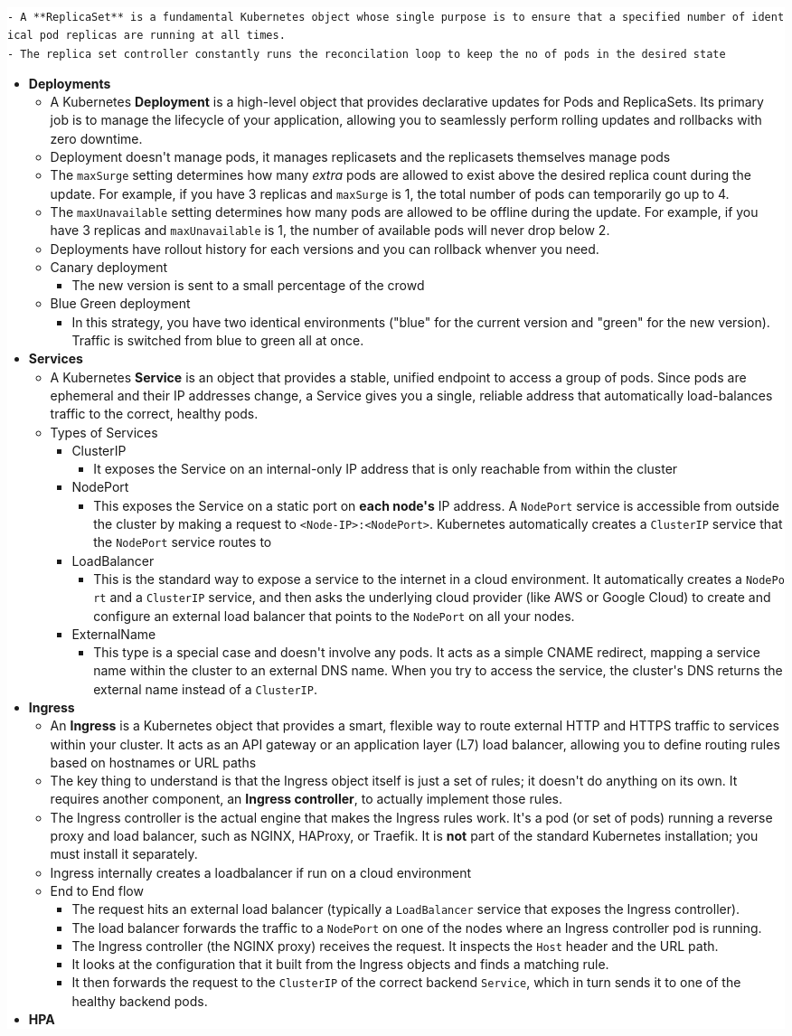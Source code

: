 	- A **ReplicaSet** is a fundamental Kubernetes object whose single purpose is to ensure that a specified number of identical pod replicas are running at all times.
	- The replica set controller constantly runs the reconcilation loop to keep the no of pods in the desired state
- **Deployments**
	- A Kubernetes **Deployment** is a high-level object that provides declarative updates for Pods and ReplicaSets. Its primary job is to manage the lifecycle of your application, allowing you to seamlessly perform rolling updates and rollbacks with zero downtime.
	- Deployment doesn't manage pods, it manages replicasets and the replicasets themselves manage pods
	- The `maxSurge` setting determines how many _extra_ pods are allowed to exist above the desired replica count during the update. For example, if you have 3 replicas and `maxSurge` is 1, the total number of pods can temporarily go up to 4.
	- The `maxUnavailable` setting determines how many pods are allowed to be offline during the update. For example, if you have 3 replicas and `maxUnavailable` is 1, the number of available pods will never drop below 2.
	- Deployments have rollout history for each versions and you can rollback whenver you need.
	- Canary deployment
		- The new version is sent to a small percentage of the crowd
	- Blue Green deployment
		- In this strategy, you have two identical environments ("blue" for the current version and "green" for the new version). Traffic is switched from blue to green all at once.
- **Services**
	- A Kubernetes **Service** is an object that provides a stable, unified endpoint to access a group of pods. Since pods are ephemeral and their IP addresses change, a Service gives you a single, reliable address that automatically load-balances traffic to the correct, healthy pods.
	- Types of Services
		- ClusterIP
			- It exposes the Service on an internal-only IP address that is only reachable from within the cluster
		- NodePort
			- This exposes the Service on a static port on **each node's** IP address. A `NodePort` service is accessible from outside the cluster by making a request to `<Node-IP>:<NodePort>`. Kubernetes automatically creates a `ClusterIP` service that the `NodePort` service routes to
		- LoadBalancer
			- This is the standard way to expose a service to the internet in a cloud environment. It automatically creates a `NodePort` and a `ClusterIP` service, and then asks the underlying cloud provider (like AWS or Google Cloud) to create and configure an external load balancer that points to the `NodePort` on all your nodes.
		- ExternalName
			- This type is a special case and doesn't involve any pods. It acts as a simple CNAME redirect, mapping a service name within the cluster to an external DNS name. When you try to access the service, the cluster's DNS returns the external name instead of a `ClusterIP`.
- **Ingress**
	- An **Ingress** is a Kubernetes object that provides a smart, flexible way to route external HTTP and HTTPS traffic to services within your cluster. It acts as an API gateway or an application layer (L7) load balancer, allowing you to define routing rules based on hostnames or URL paths
	- The key thing to understand is that the Ingress object itself is just a set of rules; it doesn't do anything on its own. It requires another component, an **Ingress controller**, to actually implement those rules.
	- The Ingress controller is the actual engine that makes the Ingress rules work. It's a pod (or set of pods) running a reverse proxy and load balancer, such as NGINX, HAProxy, or Traefik. It is **not** part of the standard Kubernetes installation; you must install it separately.
	- Ingress internally creates a loadbalancer if run on a cloud environment
	- End to End flow
		- The request hits an external load balancer (typically a `LoadBalancer` service that exposes the Ingress controller).
		- The load balancer forwards the traffic to a `NodePort` on one of the nodes where an Ingress controller pod is running.
		- The Ingress controller (the NGINX proxy) receives the request. It inspects the `Host` header and the URL path.
		- It looks at the configuration that it built from the Ingress objects and finds a matching rule.
		- It then forwards the request to the `ClusterIP` of the correct backend `Service`, which in turn sends it to one of the healthy backend pods.
- **HPA**